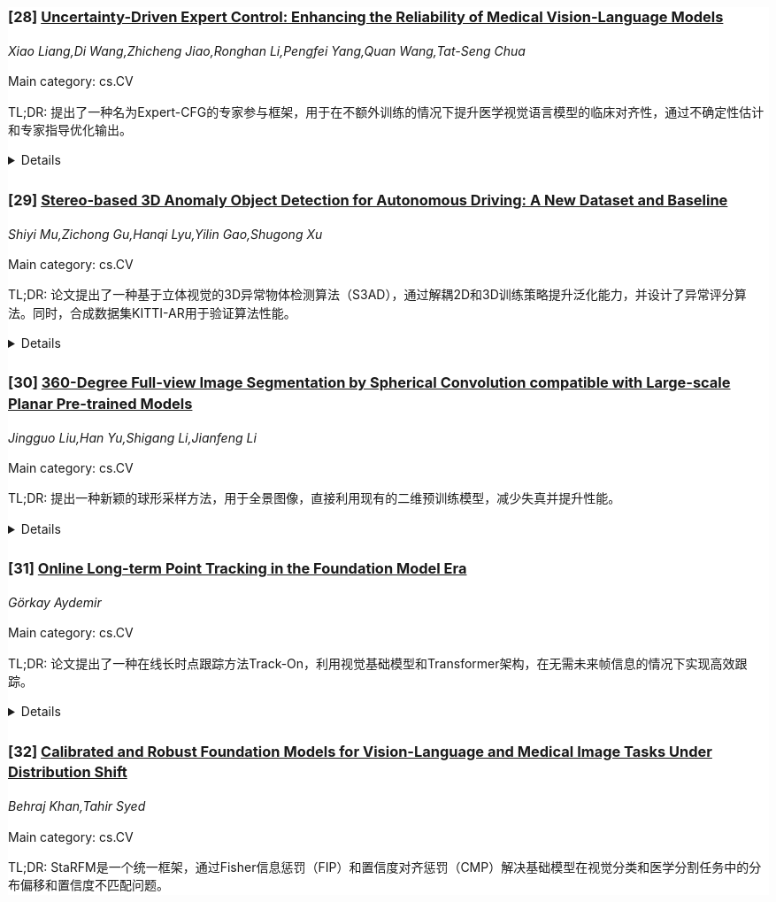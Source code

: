 
### [28] [Uncertainty-Driven Expert Control: Enhancing the Reliability of Medical Vision-Language Models](https://arxiv.org/abs/2507.09209)
*Xiao Liang,Di Wang,Zhicheng Jiao,Ronghan Li,Pengfei Yang,Quan Wang,Tat-Seng Chua*

Main category: cs.CV

TL;DR: 提出了一种名为Expert-CFG的专家参与框架，用于在不额外训练的情况下提升医学视觉语言模型的临床对齐性，通过不确定性估计和专家指导优化输出。


<details><summary>Details</summary></details>


### [29] [Stereo-based 3D Anomaly Object Detection for Autonomous Driving: A New Dataset and Baseline](https://arxiv.org/abs/2507.09214)
*Shiyi Mu,Zichong Gu,Hanqi Lyu,Yilin Gao,Shugong Xu*

Main category: cs.CV

TL;DR: 论文提出了一种基于立体视觉的3D异常物体检测算法（S3AD），通过解耦2D和3D训练策略提升泛化能力，并设计了异常评分算法。同时，合成数据集KITTI-AR用于验证算法性能。


<details><summary>Details</summary></details>


### [30] [360-Degree Full-view Image Segmentation by Spherical Convolution compatible with Large-scale Planar Pre-trained Models](https://arxiv.org/abs/2507.09216)
*Jingguo Liu,Han Yu,Shigang Li,Jianfeng Li*

Main category: cs.CV

TL;DR: 提出一种新颖的球形采样方法，用于全景图像，直接利用现有的二维预训练模型，减少失真并提升性能。


<details><summary>Details</summary></details>


### [31] [Online Long-term Point Tracking in the Foundation Model Era](https://arxiv.org/abs/2507.09217)
*Görkay Aydemir*

Main category: cs.CV

TL;DR: 论文提出了一种在线长时点跟踪方法Track-On，利用视觉基础模型和Transformer架构，在无需未来帧信息的情况下实现高效跟踪。


<details><summary>Details</summary></details>


### [32] [Calibrated and Robust Foundation Models for Vision-Language and Medical Image Tasks Under Distribution Shift](https://arxiv.org/abs/2507.09222)
*Behraj Khan,Tahir Syed*

Main category: cs.CV

TL;DR: StaRFM是一个统一框架，通过Fisher信息惩罚（FIP）和置信度对齐惩罚（CMP）解决基础模型在视觉分类和医学分割任务中的分布偏移和置信度不匹配问题。
